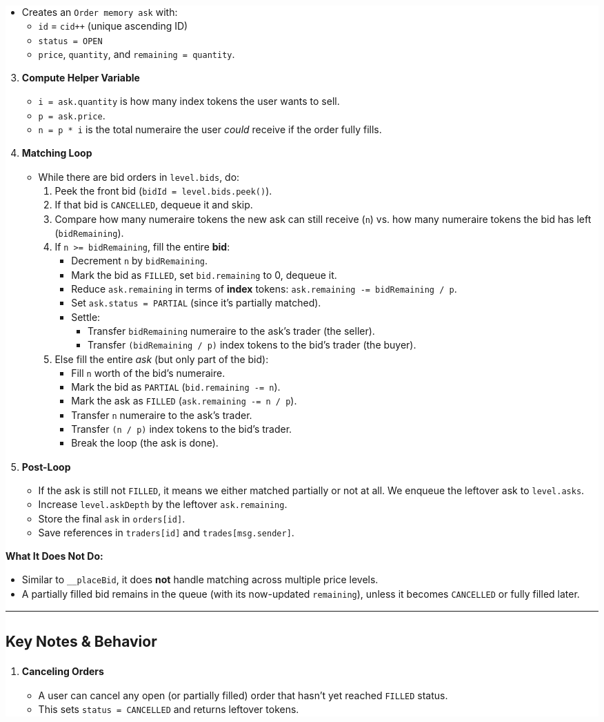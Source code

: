    - Creates an `Order memory ask` with:
     - `id` = `cid++` (unique ascending ID)
     - `status = OPEN`
     - `price`, `quantity`, and `remaining = quantity`.

3. **Compute Helper Variable**

   - `i = ask.quantity` is how many index tokens the user wants to sell.
   - `p = ask.price`.
   - `n = p * i` is the total numeraire the user _could_ receive if the order fully fills.

4. **Matching Loop**

   - While there are bid orders in `level.bids`, do:
     1. Peek the front bid (`bidId = level.bids.peek()`).
     2. If that bid is `CANCELLED`, dequeue it and skip.
     3. Compare how many numeraire tokens the new ask can still receive (`n`) vs. how many numeraire tokens the bid has left (`bidRemaining`).
     4. If `n >= bidRemaining`, fill the entire **bid**:
        - Decrement `n` by `bidRemaining`.
        - Mark the bid as `FILLED`, set `bid.remaining` to 0, dequeue it.
        - Reduce `ask.remaining` in terms of **index** tokens: `ask.remaining -= bidRemaining / p`.
        - Set `ask.status = PARTIAL` (since it’s partially matched).
        - Settle:
          - Transfer `bidRemaining` numeraire to the ask’s trader (the seller).
          - Transfer `(bidRemaining / p)` index tokens to the bid’s trader (the buyer).
     5. Else fill the entire _ask_ (but only part of the bid):
        - Fill `n` worth of the bid’s numeraire.
        - Mark the bid as `PARTIAL` (`bid.remaining -= n`).
        - Mark the ask as `FILLED` (`ask.remaining -= n / p`).
        - Transfer `n` numeraire to the ask’s trader.
        - Transfer `(n / p)` index tokens to the bid’s trader.
        - Break the loop (the ask is done).

5. **Post-Loop**
   - If the ask is still not `FILLED`, it means we either matched partially or not at all. We enqueue the leftover ask to `level.asks`.
   - Increase `level.askDepth` by the leftover `ask.remaining`.
   - Store the final `ask` in `orders[id]`.
   - Save references in `traders[id]` and `trades[msg.sender]`.

**What It Does Not Do:**

- Similar to `__placeBid`, it does **not** handle matching across multiple price levels.
- A partially filled bid remains in the queue (with its now-updated `remaining`), unless it becomes `CANCELLED` or fully filled later.

---

## Key Notes & Behavior

1. **Canceling Orders**

   - A user can cancel any open (or partially filled) order that hasn’t yet reached `FILLED` status.
   - This sets `status = CANCELLED` and returns leftover tokens.
